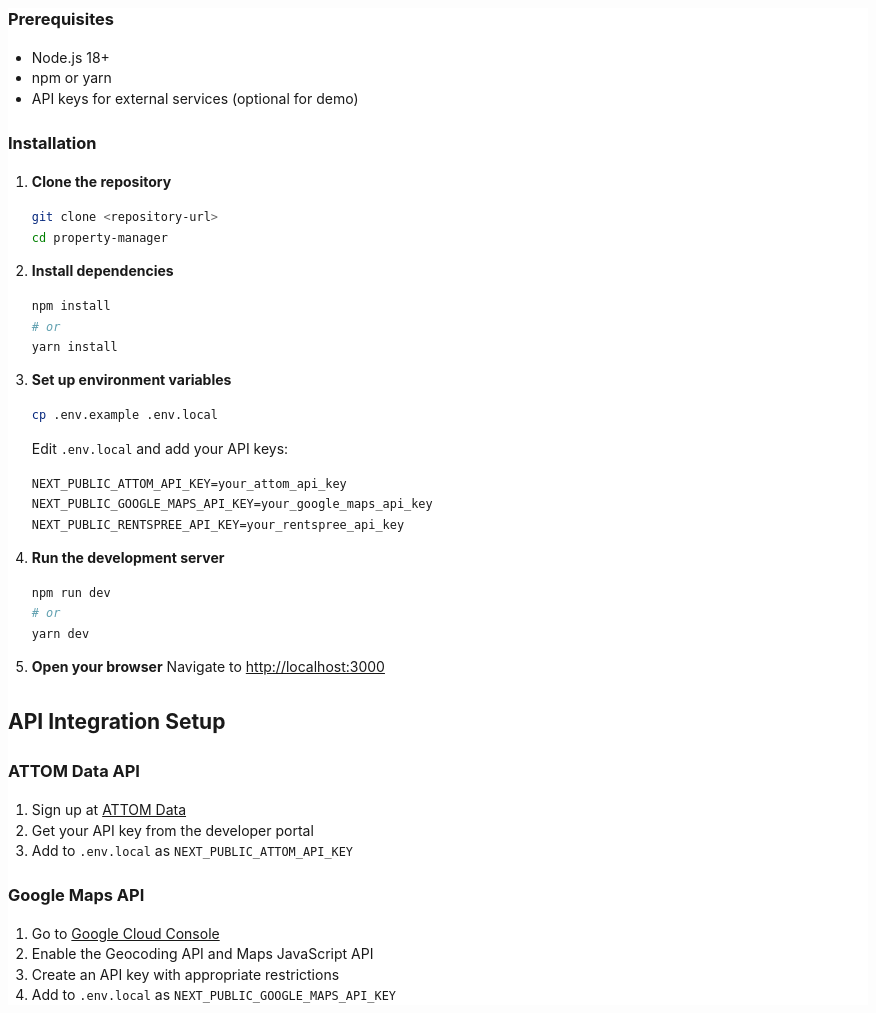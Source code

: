 ### Prerequisites

- Node.js 18+ 
- npm or yarn
- API keys for external services (optional for demo)

### Installation

1. **Clone the repository**
   ```bash
   git clone <repository-url>
   cd property-manager
   ```

2. **Install dependencies**
   ```bash
   npm install
   # or
   yarn install
   ```

3. **Set up environment variables**
   ```bash
   cp .env.example .env.local
   ```
   
   Edit `.env.local` and add your API keys:
   ```env
   NEXT_PUBLIC_ATTOM_API_KEY=your_attom_api_key
   NEXT_PUBLIC_GOOGLE_MAPS_API_KEY=your_google_maps_api_key
   NEXT_PUBLIC_RENTSPREE_API_KEY=your_rentspree_api_key
   ```

4. **Run the development server**
   ```bash
   npm run dev
   # or
   yarn dev
   ```

5. **Open your browser**
   Navigate to [http://localhost:3000](http://localhost:3000)

## API Integration Setup

### ATTOM Data API
1. Sign up at [ATTOM Data](https://api.developer.attomdata.com/)
2. Get your API key from the developer portal
3. Add to `.env.local` as `NEXT_PUBLIC_ATTOM_API_KEY`

### Google Maps API
1. Go to [Google Cloud Console](https://console.cloud.google.com/)
2. Enable the Geocoding API and Maps JavaScript API
3. Create an API key with appropriate restrictions
4. Add to `.env.local` as `NEXT_PUBLIC_GOOGLE_MAPS_API_KEY`
